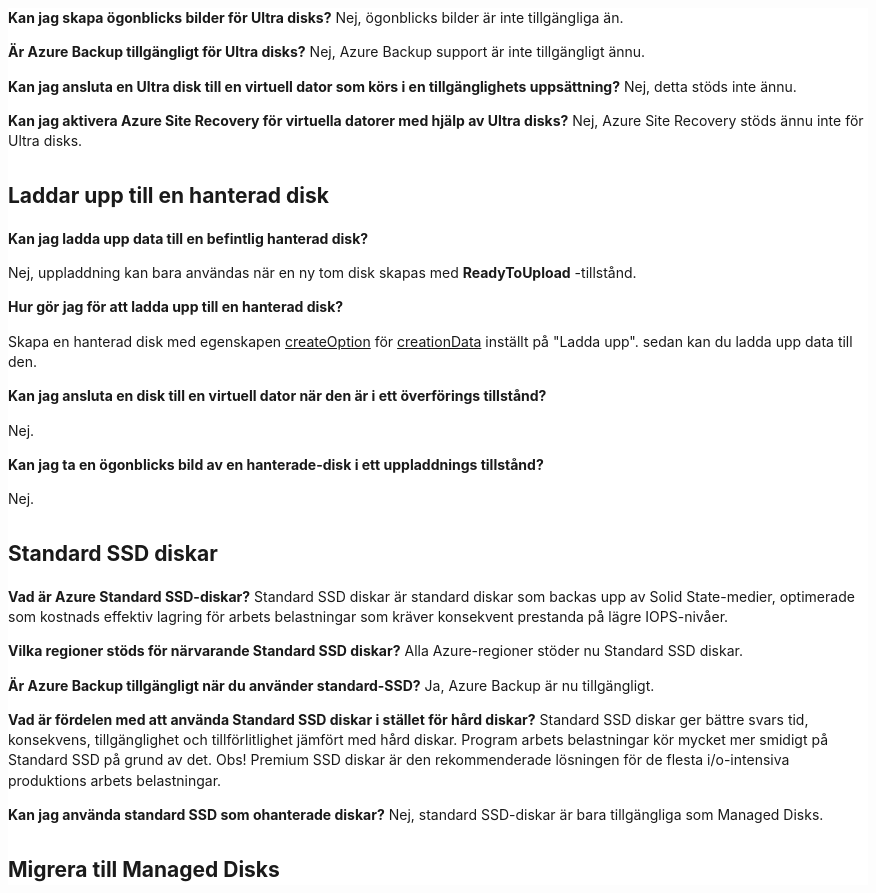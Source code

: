 **Kan jag skapa ögonblicks bilder för Ultra disks?**
Nej, ögonblicks bilder är inte tillgängliga än.

**Är Azure Backup tillgängligt för Ultra disks?**
Nej, Azure Backup support är inte tillgängligt ännu.

**Kan jag ansluta en Ultra disk till en virtuell dator som körs i en tillgänglighets uppsättning?**
Nej, detta stöds inte ännu.

**Kan jag aktivera Azure Site Recovery för virtuella datorer med hjälp av Ultra disks?**
Nej, Azure Site Recovery stöds ännu inte för Ultra disks.

## <a name="uploading-to-a-managed-disk"></a>Laddar upp till en hanterad disk

**Kan jag ladda upp data till en befintlig hanterad disk?**

Nej, uppladdning kan bara användas när en ny tom disk skapas med **ReadyToUpload** -tillstånd.

**Hur gör jag för att ladda upp till en hanterad disk?**

Skapa en hanterad disk med egenskapen [createOption](/rest/api/compute/disks/createorupdate#diskcreateoption) för [creationData](/rest/api/compute/disks/createorupdate#creationdata) inställt på "Ladda upp". sedan kan du ladda upp data till den.

**Kan jag ansluta en disk till en virtuell dator när den är i ett överförings tillstånd?**

Nej.

**Kan jag ta en ögonblicks bild av en hanterade-disk i ett uppladdnings tillstånd?**

Nej.

## <a name="standard-ssd-disks"></a>Standard SSD diskar

**Vad är Azure Standard SSD-diskar?**
Standard SSD diskar är standard diskar som backas upp av Solid State-medier, optimerade som kostnads effektiv lagring för arbets belastningar som kräver konsekvent prestanda på lägre IOPS-nivåer.

<a id="standard-ssds-azure-regions"></a>**Vilka regioner stöds för närvarande Standard SSD diskar?**
Alla Azure-regioner stöder nu Standard SSD diskar.

**Är Azure Backup tillgängligt när du använder standard-SSD?**
Ja, Azure Backup är nu tillgängligt.

**Vad är fördelen med att använda Standard SSD diskar i stället för hård diskar?**
Standard SSD diskar ger bättre svars tid, konsekvens, tillgänglighet och tillförlitlighet jämfört med hård diskar. Program arbets belastningar kör mycket mer smidigt på Standard SSD på grund av det. Obs! Premium SSD diskar är den rekommenderade lösningen för de flesta i/o-intensiva produktions arbets belastningar.

**Kan jag använda standard SSD som ohanterade diskar?**
Nej, standard SSD-diskar är bara tillgängliga som Managed Disks.

## <a name="migrate-to-managed-disks"></a>Migrera till Managed Disks
